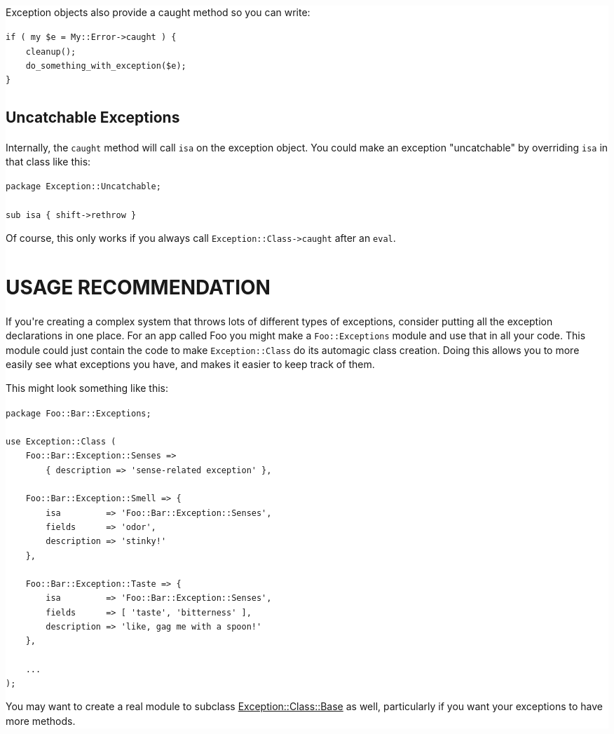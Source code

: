 Exception objects also provide a caught method so you can write:

    if ( my $e = My::Error->caught ) {
        cleanup();
        do_something_with_exception($e);
    }

## Uncatchable Exceptions

Internally, the `caught` method will call `isa` on the exception object. You
could make an exception "uncatchable" by overriding `isa` in that class like
this:

    package Exception::Uncatchable;

    sub isa { shift->rethrow }

Of course, this only works if you always call `Exception::Class->caught`
after an `eval`.

# USAGE RECOMMENDATION

If you're creating a complex system that throws lots of different types of
exceptions, consider putting all the exception declarations in one place. For
an app called Foo you might make a `Foo::Exceptions` module and use that in
all your code. This module could just contain the code to make
`Exception::Class` do its automagic class creation. Doing this allows you to
more easily see what exceptions you have, and makes it easier to keep track of
them.

This might look something like this:

    package Foo::Bar::Exceptions;

    use Exception::Class (
        Foo::Bar::Exception::Senses =>
            { description => 'sense-related exception' },

        Foo::Bar::Exception::Smell => {
            isa         => 'Foo::Bar::Exception::Senses',
            fields      => 'odor',
            description => 'stinky!'
        },

        Foo::Bar::Exception::Taste => {
            isa         => 'Foo::Bar::Exception::Senses',
            fields      => [ 'taste', 'bitterness' ],
            description => 'like, gag me with a spoon!'
        },

        ...
    );

You may want to create a real module to subclass [Exception::Class::Base](https://metacpan.org/pod/Exception::Class::Base) as
well, particularly if you want your exceptions to have more methods.
